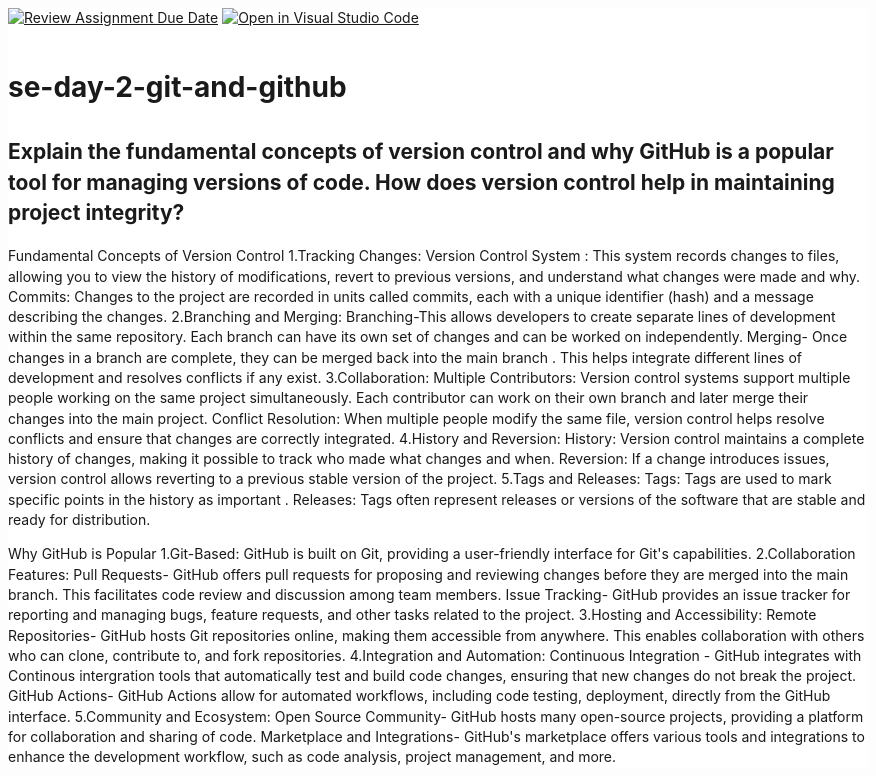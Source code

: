 [![Review Assignment Due Date](https://classroom.github.com/assets/deadline-readme-button-22041afd0340ce965d47ae6ef1cefeee28c7c493a6346c4f15d667ab976d596c.svg)](https://classroom.github.com/a/8wgCKhpZ)
[![Open in Visual Studio Code](https://classroom.github.com/assets/open-in-vscode-2e0aaae1b6195c2367325f4f02e2d04e9abb55f0b24a779b69b11b9e10269abc.svg)](https://classroom.github.com/online_ide?assignment_repo_id=15631334&assignment_repo_type=AssignmentRepo)
# se-day-2-git-and-github
## Explain the fundamental concepts of version control and why GitHub is a popular tool for managing versions of code. How does version control help in maintaining project integrity?
Fundamental Concepts of Version Control
1.Tracking Changes:
Version Control System : This system records changes to files, allowing you to view the history of modifications, revert to previous versions, and understand what changes were made and why.
Commits: Changes to the project are recorded in units called commits, each with a unique identifier (hash) and a message describing the changes.
2.Branching and Merging:
Branching-This allows developers to create separate lines of development within the same repository. Each branch can have its own set of changes and can be worked on independently.
Merging- Once changes in a branch are complete, they can be merged back into the main branch . This helps integrate different lines of development and resolves conflicts if any exist.
3.Collaboration:
Multiple Contributors: Version control systems support multiple people working on the same project simultaneously. Each contributor can work on their own branch and later merge their changes into the main project.
Conflict Resolution: When multiple people modify the same file, version control helps resolve conflicts and ensure that changes are correctly integrated.
4.History and Reversion:
History: Version control maintains a complete history of changes, making it possible to track who made what changes and when.
Reversion: If a change introduces issues, version control allows reverting to a previous stable version of the project.
5.Tags and Releases:
Tags: Tags are used to mark specific points in the history as important .
Releases: Tags often represent releases or versions of the software that are stable and ready for distribution.


Why GitHub is Popular
1.Git-Based: GitHub is built on Git, providing a user-friendly interface for Git's capabilities.
2.Collaboration Features:
Pull Requests- GitHub offers pull requests for proposing and reviewing changes before they are merged into the main branch. This facilitates code review and discussion among team members.
Issue Tracking- GitHub provides an issue tracker for reporting and managing bugs, feature requests, and other tasks related to the project.
3.Hosting and Accessibility:
Remote Repositories- GitHub hosts Git repositories online, making them accessible from anywhere. This enables collaboration with others who can clone, contribute to, and fork repositories.
4.Integration and Automation:
Continuous Integration - GitHub integrates with Continous intergration  tools that automatically test and build code changes, ensuring that new changes do not break the project.
GitHub Actions- GitHub Actions allow for automated workflows, including code testing, deployment,  directly from the GitHub interface.
5.Community and Ecosystem:
Open Source Community- GitHub hosts many open-source projects, providing a platform for collaboration and sharing of code. 
Marketplace and Integrations- GitHub's marketplace offers various tools and integrations to enhance the development workflow, such as code analysis, project management, and more.
